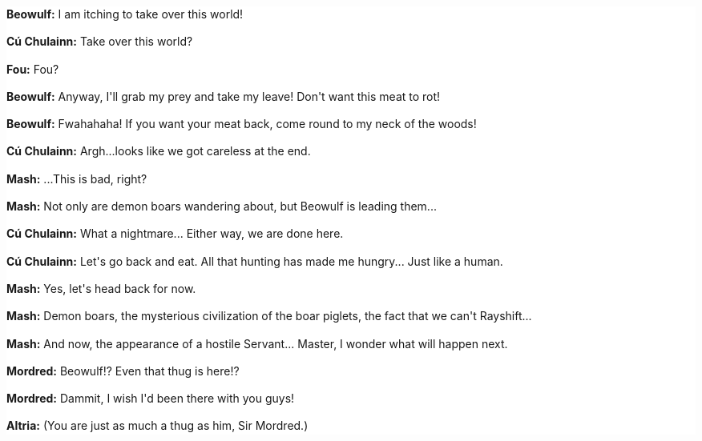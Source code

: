 **Beowulf:**
I am itching to take over this world!

 
**Cú Chulainn:**
Take over this world?

 
**Fou:**
Fou?

 
**Beowulf:**
Anyway, I'll grab my prey and take my leave!
Don't want this meat to rot!

 
**Beowulf:**
Fwahahaha! If you want your meat back, come round to my neck of the woods!

 
**Cú Chulainn:**
Argh...looks like we got careless at the end.

 
**Mash:**
...This is bad, right?

 
**Mash:**
Not only are demon boars wandering about, but Beowulf is leading them...

 
**Cú Chulainn:**
What a nightmare...
Either way, we are done here.

 
**Cú Chulainn:**
Let's go back and eat. All that hunting has made me hungry... Just like a human.

 
**Mash:**
Yes, let's head back for now.

 
**Mash:**
Demon boars, the mysterious civilization of the boar piglets, the fact that we can't Rayshift...

 
**Mash:**
And now, the appearance of a hostile Servant...
Master, I wonder what will happen next.

 
**Mordred:**
Beowulf!? Even that thug is here!?

 
**Mordred:**
Dammit, I wish I'd been there with you guys!

 
**Altria:**
(You are just as much a thug as him, Sir Mordred.)
